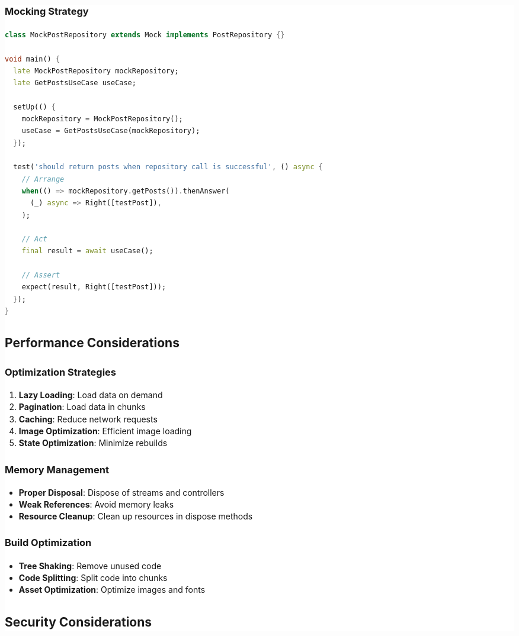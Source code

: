 ### Mocking Strategy

```dart
class MockPostRepository extends Mock implements PostRepository {}

void main() {
  late MockPostRepository mockRepository;
  late GetPostsUseCase useCase;
  
  setUp(() {
    mockRepository = MockPostRepository();
    useCase = GetPostsUseCase(mockRepository);
  });
  
  test('should return posts when repository call is successful', () async {
    // Arrange
    when(() => mockRepository.getPosts()).thenAnswer(
      (_) async => Right([testPost]),
    );
    
    // Act
    final result = await useCase();
    
    // Assert
    expect(result, Right([testPost]));
  });
}
```

## Performance Considerations

### Optimization Strategies

1. **Lazy Loading**: Load data on demand
2. **Pagination**: Load data in chunks
3. **Caching**: Reduce network requests
4. **Image Optimization**: Efficient image loading
5. **State Optimization**: Minimize rebuilds

### Memory Management

- **Proper Disposal**: Dispose of streams and controllers
- **Weak References**: Avoid memory leaks
- **Resource Cleanup**: Clean up resources in dispose methods

### Build Optimization

- **Tree Shaking**: Remove unused code
- **Code Splitting**: Split code into chunks
- **Asset Optimization**: Optimize images and fonts

## Security Considerations

